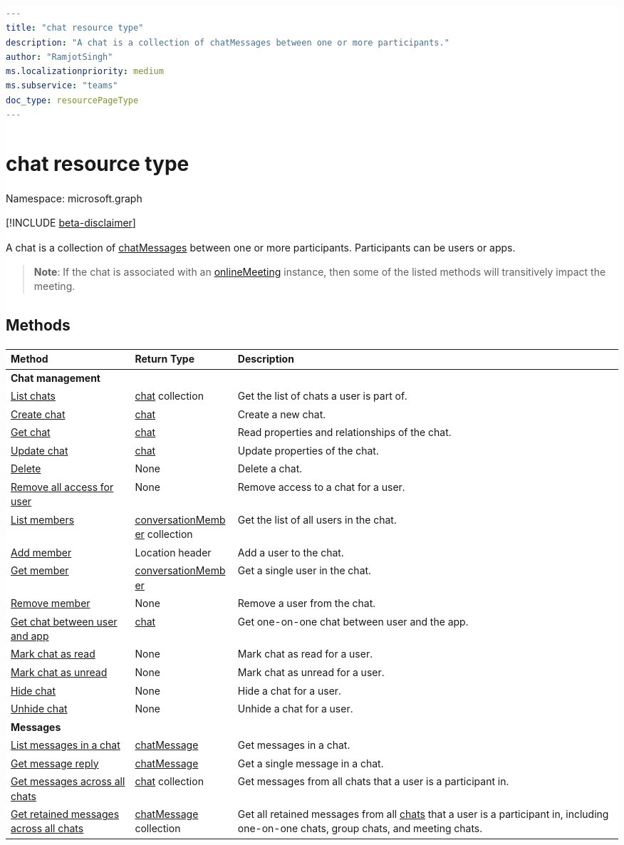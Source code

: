 ```yaml
---
title: "chat resource type"
description: "A chat is a collection of chatMessages between one or more participants."
author: "RamjotSingh"
ms.localizationpriority: medium
ms.subservice: "teams"
doc_type: resourcePageType
---
```


# chat resource type

Namespace: microsoft.graph

[!INCLUDE [beta-disclaimer](../../includes/beta-disclaimer.md)]

A chat is a collection of [chatMessages](chatmessage.md) between one or more participants. Participants can be users or apps.

> **Note**: If the chat is associated with an [onlineMeeting](../resources/onlinemeeting.md) instance, then some of the listed methods will transitively impact the meeting.

## Methods

|  Method       |  Return Type  | Description| 
|:---------------|:--------|:----------|
| **Chat management** |||
|[List chats](../api/chat-list.md) | [chat](chat.md) collection | Get the list of chats a user is part of.|
|[Create chat](../api/chat-post.md) | [chat](chat.md) | Create a new chat.|
|[Get chat](../api/chat-get.md) | [chat](chat.md) | Read properties and relationships of the chat.|
|[Update chat](../api/chat-patch.md) | [chat](chat.md) | Update properties of the chat.|
|[Delete](../api/chat-delete.md)|None|Delete a chat.|
|[Remove all access for user](../api/chat-removeallaccessforuser.md)|None|Remove access to a chat for a user.|
|[List members](../api/chat-list-members.md) | [conversationMember](conversationmember.md) collection | Get the list of all users in the chat.|
|[Add member](../api/chat-post-members.md) | Location header | Add a user to the chat.|
|[Get member](../api/chat-get-members.md) | [conversationMember](conversationmember.md) | Get a single user in the chat.|
|[Remove member](../api/chat-delete-members.md)|None|Remove a user from the chat.|
|[Get chat between user and app](../api/userscopeteamsappinstallation-get-chat.md) | [chat](chat.md)| Get one-on-one chat between user and the app.|
|[Mark chat as read](../api/chat-markchatreadforuser.md) |None| Mark chat as read for a user.|
|[Mark chat as unread](../api/chat-markchatunreadforuser.md) |None| Mark chat as unread for a user.|
|[Hide chat](../api/chat-hideforuser.md)|None|Hide a chat for a user.|
|[Unhide chat](../api/chat-unhideforuser.md)|None|Unhide a chat for a user.|
| **Messages** |||
|[List messages in a chat](../api/chat-list-messages.md)  | [chatMessage](../resources/chatmessage.md) | Get messages in a chat. |
|[Get message reply](../api/chatmessage-get.md)  | [chatMessage](../resources/chatmessage.md) | Get a single message in a chat. |
|[Get messages across all chats](../api/chats-getallmessages.md)| [chat](chat.md) collection| Get messages from all chats that a user is a participant in. |
|[Get retained messages across all chats](../api/chat-getallretainedmessages.md)|[chatMessage](../resources/chatmessage.md) collection| Get all retained messages from all [chats](../resources/chatmessage.md) that a user is a participant in, including one-on-one chats, group chats, and meeting chats. |